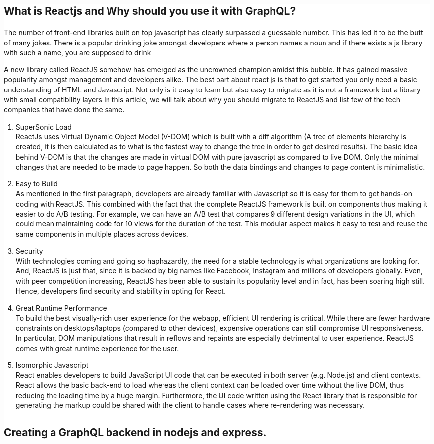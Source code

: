 What is Reactjs and Why should you use it with GraphQL?
-------------------------------------------------------

The number of front-end libraries built on top javascript has clearly surpassed a guessable number. This has led it to be the butt of many jokes. There is a popular drinking joke amongst developers where a person names a noun and if there exists a js library with such a name, you are supposed to drink

A new library called ReactJS somehow has emerged as the uncrowned champion amidst this bubble. It has gained massive popularity amongst management and developers alike. The best part about react js is that to get started you only need a basic understanding of HTML and Javascript. Not only is it easy to learn but also easy to migrate as it is not a framework but a library with small compatibility layers In this article, we will talk about why you should migrate to ReactJS and list few of the tech companies that have done the same.

1.  SuperSonic Load  
    ReactJs uses Virtual Dynamic Object Model (V-DOM) which is built with a diff [algorithm](https://reactjs.org/docs/reconciliation.html) (A tree of elements hierarchy is created, it is then calculated as to what is the fastest way to change the tree in order to get desired results). The basic idea behind V-DOM is that the changes are made in virtual DOM with pure javascript as compared to live DOM. Only the minimal changes that are needed to be made to page happen. So both the data bindings and changes to page content is minimalistic.
    
2.  Easy to Build  
    As mentioned in the first paragraph, developers are already familiar with Javascript so it is easy for them to get hands-on coding with ReactJS. This combined with the fact that the complete ReactJS framework is built on components thus making it easier to do A/B testing. For example, we can have an A/B test that compares 9 different design variations in the UI, which could mean maintaining code for 10 views for the duration of the test. This modular aspect makes it easy to test and reuse the same components in multiple places across devices.
    
3.  Security  
    With technologies coming and going so haphazardly, the need for a stable technology is what organizations are looking for. And, ReactJS is just that, since it is backed by big names like Facebook, Instagram and millions of developers globally. Even, with peer competition increasing, ReactJS has been able to sustain its popularity level and in fact, has been soaring high still. Hence, developers find security and stability in opting for React.
    
4.  Great Runtime Performance  
    To build the best visually-rich user experience for the webapp, efficient UI rendering is critical. While there are fewer hardware constraints on desktops/laptops (compared to other devices), expensive operations can still compromise UI responsiveness. In particular, DOM manipulations that result in reflows and repaints are especially detrimental to user experience. ReactJS comes with great runtime experience for the user.
    
5.  Isomorphic Javascript  
    React enables developers to build JavaScript UI code that can be executed in both server (e.g. Node.js) and client contexts. React allows the basic back-end to load whereas the client context can be loaded over time without the live DOM, thus reducing the loading time by a huge margin. Furthermore, the UI code written using the React library that is responsible for generating the markup could be shared with the client to handle cases where re-rendering was necessary.
    

Creating a GraphQL backend in nodejs and express.
-------------------------------------------------
